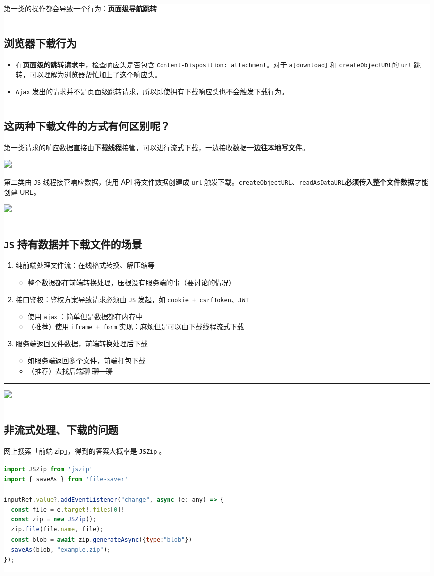 第一类的操作都会导致一个行为：**页面级导航跳转**

---

## 浏览器下载行为

- 在**页面级的跳转请求**中，检查响应头是否包含 `Content-Disposition: attachment`。对于 `a[download]` 和 `createObjectURL`的 `url` 跳转，可以理解为浏览器帮忙加上了这个响应头。

- `Ajax` 发出的请求并不是页面级跳转请求，所以即使拥有下载响应头也不会触发下载行为。

---

## 这两种下载文件的方式有何区别呢？

第一类请求的响应数据直接由**下载线程**接管，可以进行流式下载，一边接收数据**一边往本地写文件**。

![](https://gitee.com/lei451927/picture/raw/master/images/C26743DD-25DF-4DF4-B08F-50B7A5B7032C.png)

第二类由 `JS` 线程接管响应数据，使用 API 将文件数据创建成  `url` 触发下载。`createObjectURL`、`readAsDataURL`**必须传入整个文件数据**才能创建 URL。

![](https://gitee.com/lei451927/picture/raw/master/images/ADA43638-39F1-49D9-9204-BD2E688631C8.png)

---

## `JS` 持有数据并下载文件的场景

1. 纯前端处理文件流：在线格式转换、解压缩等
   - 整个数据都在前端转换处理，压根没有服务端的事（要讨论的情况）

2. 接口鉴权：鉴权方案导致请求必须由 `JS` 发起，如 `cookie + csrfToken`、`JWT`
   - 使用 `ajax` ：简单但是数据都在内存中
   - （推荐）使用 `iframe + form` 实现：麻烦但是可以由下载线程流式下载

3. 服务端返回文件数据，前端转换处理后下载
   - 如服务端返回多个文件，前端打包下载
   - （推荐）去找后端聊 ~~聊一聊~~

---

![](https://gitee.com/lei451927/picture/raw/master/images/image-20211121124612362.png)

---

## 非流式处理、下载的问题

网上搜索「前端 zip」，得到的答案大概率是 `JSZip` 。

```js
import JSZip from 'jszip'
import { saveAs } from 'file-saver'

inputRef.value?.addEventListener("change", async (e: any) => {
  const file = e.target!.files[0]!
  const zip = new JSZip();
  zip.file(file.name, file);
  const blob = await zip.generateAsync({type:"blob"})
  saveAs(blob, "example.zip");
});
```

---